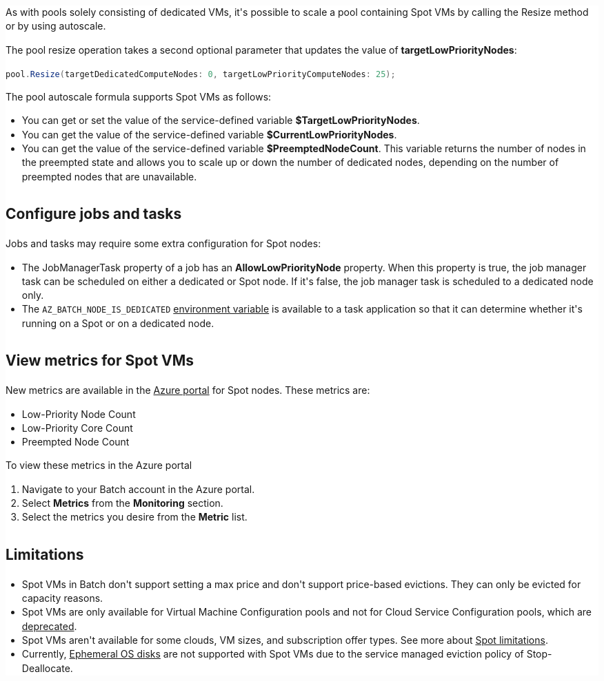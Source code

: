 As with pools solely consisting of dedicated VMs, it's possible to scale a pool containing Spot VMs by calling the Resize method or by using autoscale.

The pool resize operation takes a second optional parameter that updates the value of **targetLowPriorityNodes**:

```csharp
pool.Resize(targetDedicatedComputeNodes: 0, targetLowPriorityComputeNodes: 25);
```

The pool autoscale formula supports Spot VMs as follows:

- You can get or set the value of the service-defined variable **$TargetLowPriorityNodes**.
- You can get the value of the service-defined variable **$CurrentLowPriorityNodes**.
- You can get the value of the service-defined variable **$PreemptedNodeCount**. This variable returns the number of nodes in the preempted state and allows you to scale up or down the number of dedicated nodes, depending on the number of preempted nodes that are unavailable.

## Configure jobs and tasks

Jobs and tasks may require some extra configuration for Spot nodes:

- The JobManagerTask property of a job has an **AllowLowPriorityNode** property. When this property is true, the job manager task can be scheduled on either a dedicated or Spot node. If it's false, the job manager task is scheduled to a dedicated node only.
- The `AZ_BATCH_NODE_IS_DEDICATED` [environment variable](batch-compute-node-environment-variables.md) is available to a task application so that it can determine whether it's running on a Spot or on a dedicated node.

## View metrics for Spot VMs

New metrics are available in the [Azure portal](https://portal.azure.com) for Spot nodes. These metrics are:

- Low-Priority Node Count
- Low-Priority Core Count
- Preempted Node Count

To view these metrics in the Azure portal

1. Navigate to your Batch account in the Azure portal.
2. Select **Metrics** from the **Monitoring** section.
3. Select the metrics you desire from the **Metric** list.

## Limitations

- Spot VMs in Batch don't support setting a max price and don't support price-based evictions. They can only be evicted for capacity reasons.
- Spot VMs are only available for Virtual Machine Configuration pools and not for Cloud Service Configuration pools, which are [deprecated](https://azure.microsoft.com/updates/azure-batch-cloudserviceconfiguration-pools-will-be-retired-on-29-february-2024/).
- Spot VMs aren't available for some clouds, VM sizes, and subscription offer types. See more about [Spot limitations](../virtual-machines/spot-vms.md#limitations).
- Currently, [Ephemeral OS disks](create-pool-ephemeral-os-disk.md) are not supported with Spot VMs due to the service managed
eviction policy of Stop-Deallocate.
